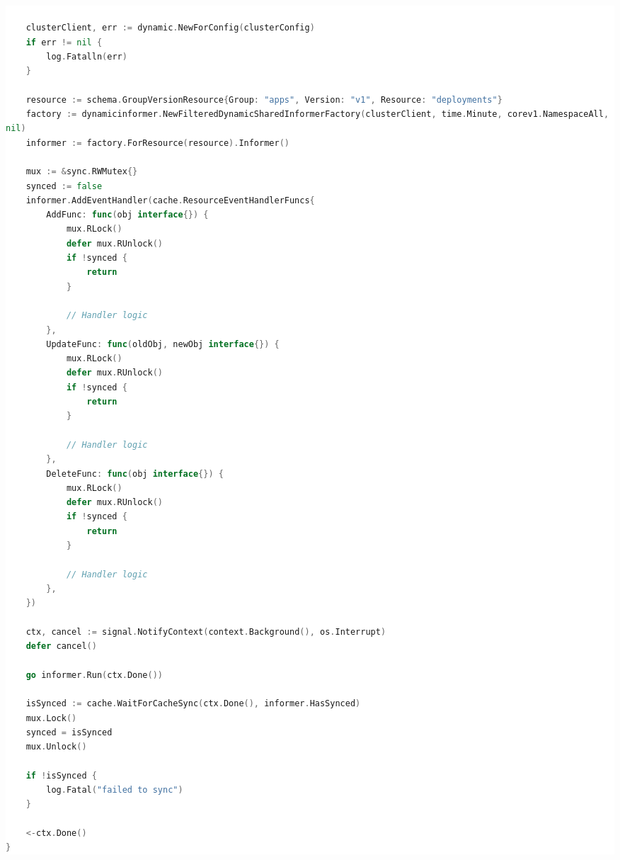 ```go

	clusterClient, err := dynamic.NewForConfig(clusterConfig)
	if err != nil {
		log.Fatalln(err)
	}

	resource := schema.GroupVersionResource{Group: "apps", Version: "v1", Resource: "deployments"}
	factory := dynamicinformer.NewFilteredDynamicSharedInformerFactory(clusterClient, time.Minute, corev1.NamespaceAll, nil)
	informer := factory.ForResource(resource).Informer()

	mux := &sync.RWMutex{}
	synced := false
	informer.AddEventHandler(cache.ResourceEventHandlerFuncs{
		AddFunc: func(obj interface{}) {
			mux.RLock()
			defer mux.RUnlock()
			if !synced {
				return
			}
			
			// Handler logic
		},
		UpdateFunc: func(oldObj, newObj interface{}) {
			mux.RLock()
			defer mux.RUnlock()
			if !synced {
				return
			}

			// Handler logic
		},
		DeleteFunc: func(obj interface{}) {
			mux.RLock()
			defer mux.RUnlock()
			if !synced {
				return
			}

			// Handler logic
		},
	})

	ctx, cancel := signal.NotifyContext(context.Background(), os.Interrupt)
	defer cancel()

	go informer.Run(ctx.Done())
	
	isSynced := cache.WaitForCacheSync(ctx.Done(), informer.HasSynced)
	mux.Lock()
	synced = isSynced
	mux.Unlock()
	
	if !isSynced {
		log.Fatal("failed to sync")
    }
	
	<-ctx.Done()
}
```
